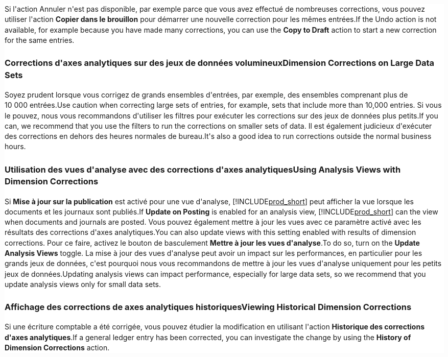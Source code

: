 <span data-ttu-id="dc8c2-230">Si l'action Annuler n'est pas disponible, par exemple parce que vous avez effectué de nombreuses corrections, vous pouvez utiliser l'action **Copier dans le brouillon** pour démarrer une nouvelle correction pour les mêmes entrées.</span><span class="sxs-lookup"><span data-stu-id="dc8c2-230">If the Undo action is not available, for example because you have made many corrections, you can use the **Copy to Draft** action to start a new correction for the same entries.</span></span>

### <a name="dimension-corrections-on-large-data-sets"></a><span data-ttu-id="dc8c2-231">Corrections d'axes analytiques sur des jeux de données volumineux</span><span class="sxs-lookup"><span data-stu-id="dc8c2-231">Dimension Corrections on Large Data Sets</span></span>
<span data-ttu-id="dc8c2-232">Soyez prudent lorsque vous corrigez de grands ensembles d'entrées, par exemple, des ensembles comprenant plus de 10 000 entrées.</span><span class="sxs-lookup"><span data-stu-id="dc8c2-232">Use caution when correcting large sets of entries, for example, sets that include more than 10,000 entries.</span></span> <span data-ttu-id="dc8c2-233">Si vous le pouvez, nous vous recommandons d'utiliser les filtres pour exécuter les corrections sur des jeux de données plus petits.</span><span class="sxs-lookup"><span data-stu-id="dc8c2-233">If you can, we recommend that you use the filters to run the corrections on smaller sets of data.</span></span> <span data-ttu-id="dc8c2-234">Il est également judicieux d'exécuter des corrections en dehors des heures normales de bureau.</span><span class="sxs-lookup"><span data-stu-id="dc8c2-234">It's also a good idea to run corrections outside the normal business hours.</span></span> 

### <a name="using-analysis-views-with-dimension-corrections"></a><span data-ttu-id="dc8c2-235">Utilisation des vues d'analyse avec des corrections d'axes analytiques</span><span class="sxs-lookup"><span data-stu-id="dc8c2-235">Using Analysis Views with Dimension Corrections</span></span>
<span data-ttu-id="dc8c2-236">Si **Mise à jour sur la publication** est activé pour une vue d'analyse, [!INCLUDE[prod_short](includes/prod_short.md)] peut afficher la vue lorsque les documents et les journaux sont publiés.</span><span class="sxs-lookup"><span data-stu-id="dc8c2-236">If **Update on Posting** is enabled for an analysis view, [!INCLUDE[prod_short](includes/prod_short.md)] can the view when documents and journals are posted.</span></span> <span data-ttu-id="dc8c2-237">Vous pouvez également mettre à jour les vues avec ce paramètre activé avec les résultats des corrections d'axes analytiques.</span><span class="sxs-lookup"><span data-stu-id="dc8c2-237">You can also update views with this setting enabled with results of dimension corrections.</span></span> <span data-ttu-id="dc8c2-238">Pour ce faire, activez le bouton de basculement **Mettre à jour les vues d'analyse**.</span><span class="sxs-lookup"><span data-stu-id="dc8c2-238">To do so, turn on the **Update Analysis Views** toggle.</span></span> <span data-ttu-id="dc8c2-239">La mise à jour des vues d'analyse peut avoir un impact sur les performances, en particulier pour les grands jeux de données, c'est pourquoi nous vous recommandons de mettre à jour les vues d'analyse uniquement pour les petits jeux de données.</span><span class="sxs-lookup"><span data-stu-id="dc8c2-239">Updating analysis views can impact performance, especially for large data sets, so we recommend that you update analysis views only for small data sets.</span></span>  

### <a name="viewing-historical-dimension-corrections"></a><span data-ttu-id="dc8c2-240">Affichage des corrections de axes analytiques historiques</span><span class="sxs-lookup"><span data-stu-id="dc8c2-240">Viewing Historical Dimension Corrections</span></span>
<span data-ttu-id="dc8c2-241">Si une écriture comptable a été corrigée, vous pouvez étudier la modification en utilisant l'action **Historique des corrections d'axes analytiques**.</span><span class="sxs-lookup"><span data-stu-id="dc8c2-241">If a general ledger entry has been corrected, you can investigate the change by using the **History of Dimension Corrections** action.</span></span>
